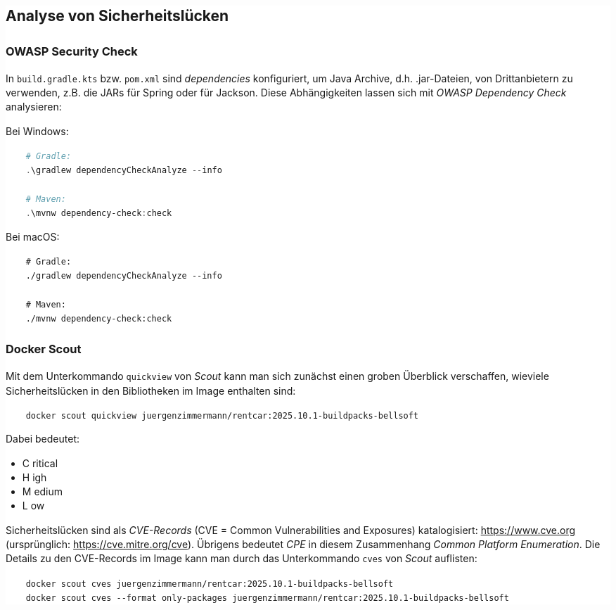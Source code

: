 
## Analyse von Sicherheitslücken

### OWASP Security Check

In `build.gradle.kts` bzw. `pom.xml` sind _dependencies_ konfiguriert, um
Java Archive, d.h. .jar-Dateien, von Drittanbietern zu verwenden, z.B. die
JARs für Spring oder für Jackson. Diese Abhängigkeiten lassen sich mit
_OWASP Dependency Check_ analysieren:

Bei Windows:

```powershell
    # Gradle:
    .\gradlew dependencyCheckAnalyze --info

    # Maven:
    .\mvnw dependency-check:check
```

Bei macOS:

```shell
    # Gradle:
    ./gradlew dependencyCheckAnalyze --info

    # Maven:
    ./mvnw dependency-check:check
```

### Docker Scout

Mit dem Unterkommando `quickview` von _Scout_ kann man sich zunächst einen
groben Überblick verschaffen, wieviele Sicherheitslücken in den Bibliotheken im
Image enthalten sind:

```shell
    docker scout quickview juergenzimmermann/rentcar:2025.10.1-buildpacks-bellsoft
```

Dabei bedeutet:

* C ritical
* H igh
* M edium
* L ow

Sicherheitslücken sind als _CVE-Records_ (CVE = Common Vulnerabilities and Exposures)
katalogisiert: https://www.cve.org (ursprünglich: https://cve.mitre.org/cve).
Übrigens bedeutet _CPE_ in diesem Zusammenhang _Common Platform Enumeration_.
Die Details zu den CVE-Records im Image kann man durch das Unterkommando `cves`
von _Scout_ auflisten:

```shell
    docker scout cves juergenzimmermann/rentcar:2025.10.1-buildpacks-bellsoft
    docker scout cves --format only-packages juergenzimmermann/rentcar:2025.10.1-buildpacks-bellsoft
````
